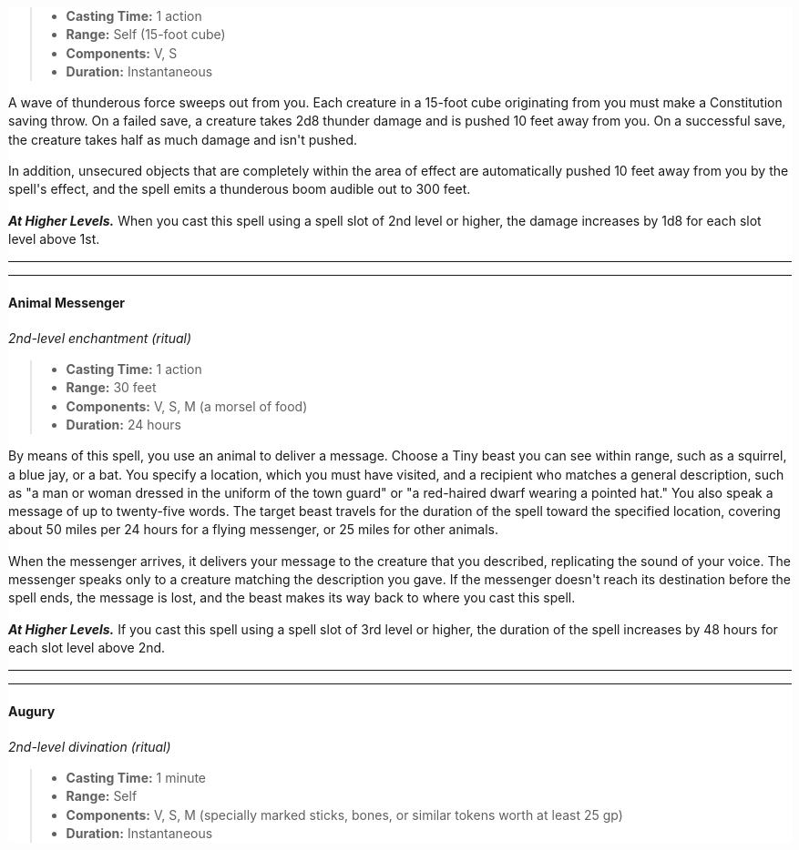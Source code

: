 > - **Casting Time:** 1 action
> - **Range:** Self (15-foot cube)
> - **Components:** V, S
> - **Duration:** Instantaneous

A wave of thunderous force sweeps out from you. Each creature in a 15-foot cube originating from you must make a Constitution saving throw. On a failed save, a creature takes 2d8 thunder damage and is pushed 10 feet away from you. On a successful save, the creature takes half as much damage and isn't pushed.

In addition, unsecured objects that are completely within the area of effect are automatically pushed 10 feet away from you by the spell's effect, and the spell emits a thunderous boom audible out to 300 feet.

***At Higher Levels.*** When you cast this spell using a spell slot of 2nd level or higher, the damage increases by 1d8 for each slot level above 1st.

---
---

#### Animal Messenger
*2nd-level enchantment (ritual)*

> - **Casting Time:** 1 action
> - **Range:** 30 feet
> - **Components:** V, S, M (a morsel of food)
> - **Duration:** 24 hours

By means of this spell, you use an animal to deliver a message. Choose a Tiny beast you can see within range, such as a squirrel, a blue jay, or a bat. You specify a location, which you must have visited, and a recipient who matches a general description, such as "a man or woman dressed in the uniform of the town guard" or "a red-haired dwarf wearing a pointed hat." You also speak a message of up to twenty-five words. The target beast travels for the duration of the spell toward the specified location, covering about 50 miles per 24 hours for a flying messenger, or 25 miles for other animals.

When the messenger arrives, it delivers your message to the creature that you described, replicating the sound of your voice. The messenger speaks only to a creature matching the description you gave. If the messenger doesn't reach its destination before the spell ends, the message is lost, and the beast makes its way back to where you cast this spell.

***At Higher Levels.*** If you cast this spell using a spell slot of 3rd level or higher, the duration of the spell increases by 48 hours for each slot level above 2nd.

---
---

#### Augury
*2nd-level divination (ritual)*

> - **Casting Time:** 1 minute
> - **Range:** Self
> - **Components:** V, S, M (specially marked sticks, bones, or similar tokens worth at least 25 gp)
> - **Duration:** Instantaneous
